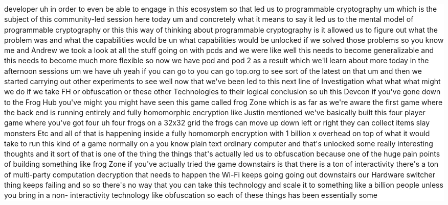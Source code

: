 developer uh in order to even be able to
engage in this
ecosystem so that led us to programmable
cryptography um which is the subject of
this community-led session here today um
and concretely what it means to say it
led us to the mental model of
programmable cryptography or this this
way of thinking about programmable
cryptography is it allowed us to figure
out what the problem was and what the
capabilities would be un what
capabilities would be unlocked if we
solved those problems
so you know me and Andrew we took a look
at all the stuff going on with pcds and
we were like well this needs to become
generalizable and this needs to become
much more flexible so now we have pod
and pod 2 as a result which we'll learn
about more today in the afternoon
sessions um we have uh yeah if you can
go to you can go top.org to see sort of
the latest on that um and then we
started carrying out other experiments
to see well now that we've been led to
this next line of Investigation what
what what might we do if we take FH or
obfuscation or these other Technologies
to their logical conclusion so uh this
Devcon if you've gone down to the Frog
Hub you've might you might have seen
this game called frog Zone which is as
far as we're aware the first game where
the back end is running entirely and
fully homomorphic encryption like Justin
mentioned we've basically built this
four player game where you've got four
uh four frogs on a 32x32 grid the frogs
can move up down left or right they can
collect items slay monsters Etc and all
of that is happening inside a fully
homomorph encryption with 1 billion x
overhead on top of what it would take to
run this kind of a game normally on a
you know plain text ordinary computer
and that's unlocked some really
interesting thoughts and it sort of that
is one of the thing the things that's
actually led us to obfuscation because
one of the huge pain points of building
something like frog Zone if you've
actually tried the game downstairs is
that there is a ton of interactivity
there's a ton of multi-party computation
decryption that needs to happen the
Wi-Fi keeps going going out downstairs
our Hardware switcher thing keeps
failing and so so there's no way that
you can take this technology and scale
it to something like a billion people
unless you bring in a non- interactivity
technology like obfuscation so each of
these things has been essentially some